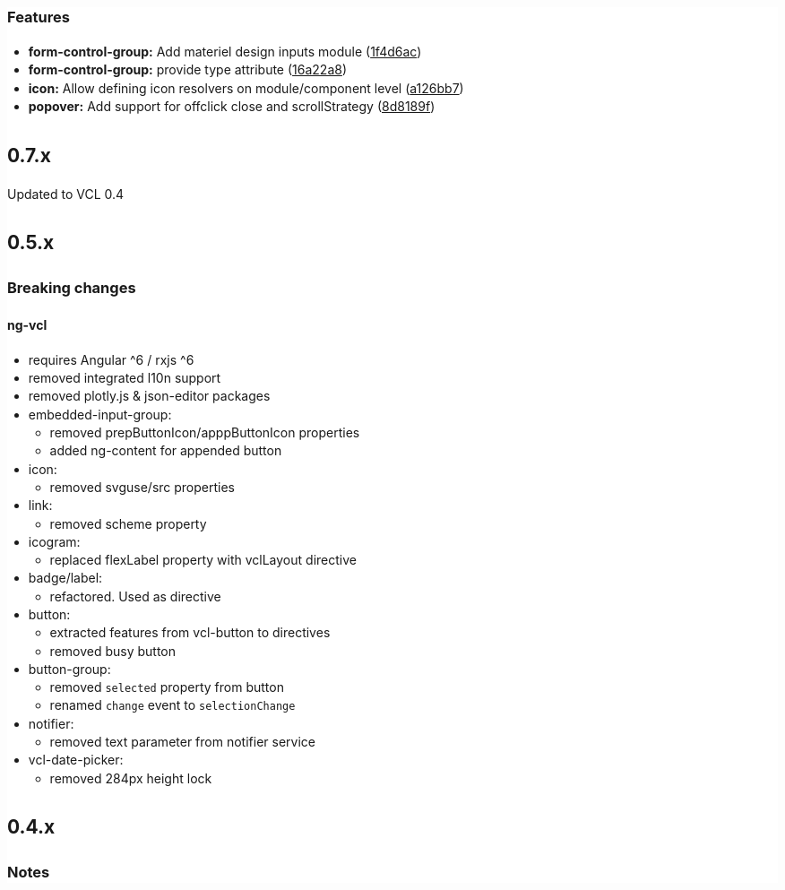 ### Features

- **form-control-group:** Add materiel design inputs module ([1f4d6ac](https://github.com/ng-vcl/ng-vcl/commit/1f4d6ac))
- **form-control-group:** provide type attribute ([16a22a8](https://github.com/ng-vcl/ng-vcl/commit/16a22a8))
- **icon:** Allow defining icon resolvers on module/component level ([a126bb7](https://github.com/ng-vcl/ng-vcl/commit/a126bb7))
- **popover:** Add support for offclick close and scrollStrategy ([8d8189f](https://github.com/ng-vcl/ng-vcl/commit/8d8189f))

## 0.7.x

Updated to VCL 0.4

## 0.5.x

### Breaking changes

#### ng-vcl

- requires Angular ^6 / rxjs ^6
- removed integrated l10n support
- removed plotly.js & json-editor packages
- embedded-input-group:
  - removed prepButtonIcon/apppButtonIcon properties
  - added ng-content for appended button
- icon:
  - removed svguse/src properties
- link:
  - removed scheme property
- icogram:
  - replaced flexLabel property with vclLayout directive
- badge/label:
  - refactored. Used as directive
- button:
  - extracted features from vcl-button to directives
  - removed busy button
- button-group:
  - removed `selected` property from button
  - renamed `change` event to `selectionChange`
- notifier:
  - removed text parameter from notifier service
- vcl-date-picker:
  - removed 284px height lock

## 0.4.x

### Notes
